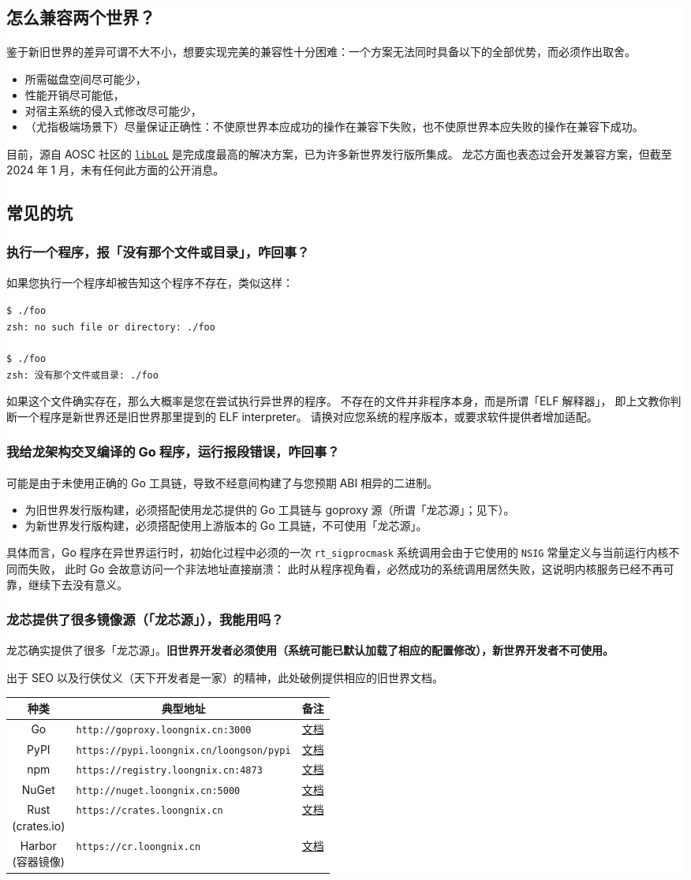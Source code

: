 ## 怎么兼容两个世界？

鉴于新旧世界的差异可谓不大不小，想要实现完美的兼容性十分困难：一个方案无法同时具备以下的全部优势，而必须作出取舍。

* 所需磁盘空间尽可能少，
* 性能开销尽可能低，
* 对宿主系统的侵入式修改尽可能少，
* （尤指极端场景下）尽量保证正确性：不使原世界本应成功的操作在兼容下失败，也不使原世界本应失败的操作在兼容下成功。

目前，源自 AOSC 社区的 [`libLoL`](https://liblol.aosc.io) 是完成度最高的解决方案，已为许多新世界发行版所集成。
龙芯方面也表态过会开发兼容方案，但截至 2024 年 1 月，未有任何此方面的公开消息。

## 常见的坑

### 执行一个程序，报「没有那个文件或目录」，咋回事？

如果您执行一个程序却被告知这个程序不存在，类似这样：

```sh-session
$ ./foo
zsh: no such file or directory: ./foo

$ ./foo
zsh: 没有那个文件或目录: ./foo
```

如果这个文件确实存在，那么大概率是您在尝试执行异世界的程序。
不存在的文件并非程序本身，而是所谓「ELF 解释器」，
即上文教你判断一个程序是新世界还是旧世界那里提到的 ELF interpreter。
请换对应您系统的程序版本，或要求软件提供者增加适配。

### 我给龙架构交叉编译的 Go 程序，运行报段错误，咋回事？

可能是由于未使用正确的 Go 工具链，导致不经意间构建了与您预期 ABI 相异的二进制。

* 为旧世界发行版构建，必须搭配使用龙芯提供的 Go 工具链与 goproxy 源（所谓「龙芯源」；见下）。
* 为新世界发行版构建，必须搭配使用上游版本的 Go 工具链，不可使用「龙芯源」。

具体而言，Go 程序在异世界运行时，初始化过程中必须的一次 `rt_sigprocmask`
系统调用会由于它使用的 `NSIG` 常量定义与当前运行内核不同而失败，
此时 Go 会故意访问一个非法地址直接崩溃：
此时从程序视角看，必然成功的系统调用居然失败，这说明内核服务已经不再可靠，继续下去没有意义。

### 龙芯提供了很多镜像源（「龙芯源」），我能用吗？

龙芯确实提供了很多「龙芯源」。**旧世界开发者必须使用（系统可能已默认加载了相应的配置修改），新世界开发者不可使用。**

出于 SEO 以及行侠仗义（天下开发者是一家）的精神，此处破例提供相应的旧世界文档。

|种类|典型地址|备注|
|:--:|--------|----|
|Go|`http://goproxy.loongnix.cn:3000`|[文档](https://docs.loongnix.cn/golang/goproxy.html)|
|PyPI|`https://pypi.loongnix.cn/loongson/pypi`|[文档](https://docs.loongnix.cn/python/python.html)|
|npm|`https://registry.loongnix.cn:4873`|[文档](http://docs.loongnix.cn/nodejs/doc/list/03.%E9%BE%99%E8%8A%AFnpm%E7%9A%84%E5%AE%89%E8%A3%85%E5%92%8C%E4%BB%93%E5%BA%93%E9%85%8D%E7%BD%AE%E4%BD%BF%E7%94%A8.html)|
|NuGet|`http://nuget.loongnix.cn:5000`|[文档](https://docs.loongnix.cn/dotnet/support/list/01.%E5%B8%B8%E8%A7%81%E9%97%AE%E9%A2%98-FAQ.html)|
|Rust<br />(crates.io)|`https://crates.loongnix.cn`|[文档](https://docs.loongnix.cn/rust/)|
|Harbor<br />(容器镜像)|`https://cr.loongnix.cn`|[文档][loongson-cloud-community]|


[loongson-cloud-community]: https://loongson-cloud-community.github.io/Loongson-Cloud-Community